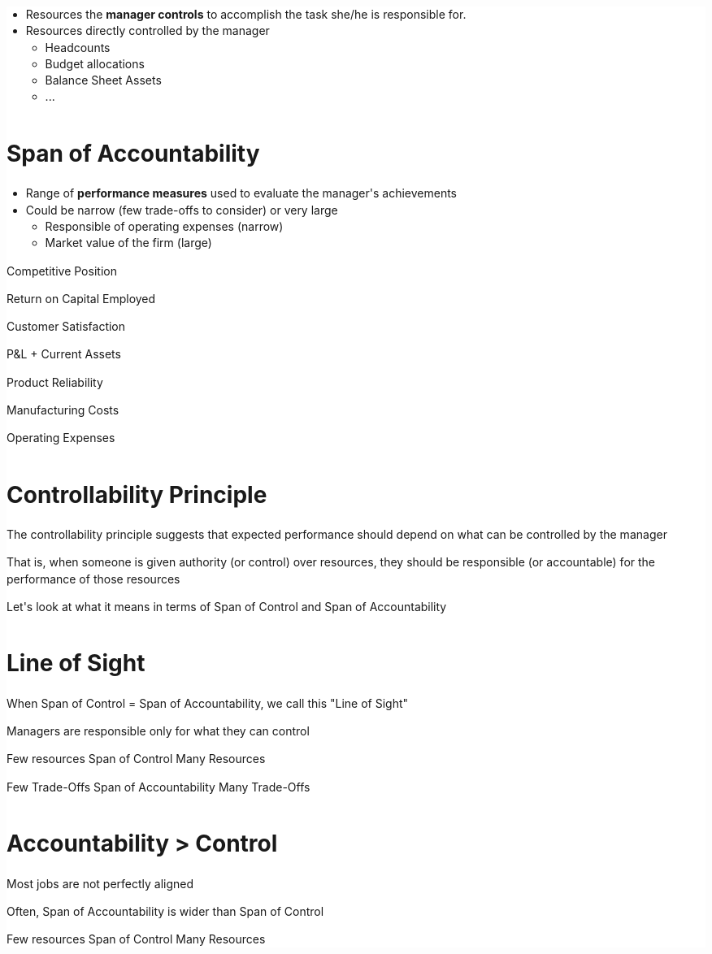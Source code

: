 * Resources the __manager controls__ to accomplish the task she/he is responsible for\.
* Resources directly controlled by the manager
  * Headcounts
  * Budget allocations
  * Balance Sheet Assets
  * \.\.\.

# Span of Accountability

* Range of __performance measures__ used to evaluate the manager's achievements
* Could be narrow \(few trade\-offs to consider\) or very large
  * Responsible of operating expenses \(narrow\)
  * Market value of the firm \(large\)

Competitive Position

Return on Capital Employed

Customer Satisfaction

P&L \+ Current Assets

Product Reliability

Manufacturing Costs

Operating Expenses

# Controllability Principle

The controllability principle suggests that expected performance should depend on what can be controlled by the manager

That is\, when someone is given authority \(or control\) over resources\, they should be responsible \(or accountable\) for the performance of those resources

Let's look at what it means in terms of Span of Control and Span of Accountability

# Line of Sight

When Span of Control = Span of Accountability\, we call this "Line of Sight"

Managers are responsible only for what they can control

Few resources					     Span of Control			               Many Resources

Few Trade\-Offs			         Span of Accountability	                       Many Trade\-Offs

# Accountability > Control

Most jobs are not perfectly aligned

Often\, Span of Accountability is wider than Span of Control

Few resources					     Span of Control			               Many Resources
